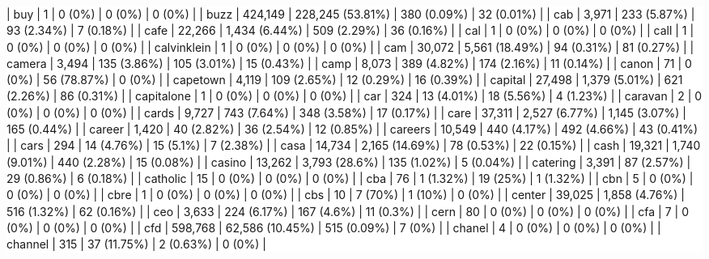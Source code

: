 | buy | 1 | 0 (0%) | 0 (0%) | 0 (0%) |
| buzz | 424,149 | 228,245 (53.81%) | 380 (0.09%) | 32 (0.01%) |
| cab | 3,971 | 233 (5.87%) | 93 (2.34%) | 7 (0.18%) |
| cafe | 22,266 | 1,434 (6.44%) | 509 (2.29%) | 36 (0.16%) |
| cal | 1 | 0 (0%) | 0 (0%) | 0 (0%) |
| call | 1 | 0 (0%) | 0 (0%) | 0 (0%) |
| calvinklein | 1 | 0 (0%) | 0 (0%) | 0 (0%) |
| cam | 30,072 | 5,561 (18.49%) | 94 (0.31%) | 81 (0.27%) |
| camera | 3,494 | 135 (3.86%) | 105 (3.01%) | 15 (0.43%) |
| camp | 8,073 | 389 (4.82%) | 174 (2.16%) | 11 (0.14%) |
| canon | 71 | 0 (0%) | 56 (78.87%) | 0 (0%) |
| capetown | 4,119 | 109 (2.65%) | 12 (0.29%) | 16 (0.39%) |
| capital | 27,498 | 1,379 (5.01%) | 621 (2.26%) | 86 (0.31%) |
| capitalone | 1 | 0 (0%) | 0 (0%) | 0 (0%) |
| car | 324 | 13 (4.01%) | 18 (5.56%) | 4 (1.23%) |
| caravan | 2 | 0 (0%) | 0 (0%) | 0 (0%) |
| cards | 9,727 | 743 (7.64%) | 348 (3.58%) | 17 (0.17%) |
| care | 37,311 | 2,527 (6.77%) | 1,145 (3.07%) | 165 (0.44%) |
| career | 1,420 | 40 (2.82%) | 36 (2.54%) | 12 (0.85%) |
| careers | 10,549 | 440 (4.17%) | 492 (4.66%) | 43 (0.41%) |
| cars | 294 | 14 (4.76%) | 15 (5.1%) | 7 (2.38%) |
| casa | 14,734 | 2,165 (14.69%) | 78 (0.53%) | 22 (0.15%) |
| cash | 19,321 | 1,740 (9.01%) | 440 (2.28%) | 15 (0.08%) |
| casino | 13,262 | 3,793 (28.6%) | 135 (1.02%) | 5 (0.04%) |
| catering | 3,391 | 87 (2.57%) | 29 (0.86%) | 6 (0.18%) |
| catholic | 15 | 0 (0%) | 0 (0%) | 0 (0%) |
| cba | 76 | 1 (1.32%) | 19 (25%) | 1 (1.32%) |
| cbn | 5 | 0 (0%) | 0 (0%) | 0 (0%) |
| cbre | 1 | 0 (0%) | 0 (0%) | 0 (0%) |
| cbs | 10 | 7 (70%) | 1 (10%) | 0 (0%) |
| center | 39,025 | 1,858 (4.76%) | 516 (1.32%) | 62 (0.16%) |
| ceo | 3,633 | 224 (6.17%) | 167 (4.6%) | 11 (0.3%) |
| cern | 80 | 0 (0%) | 0 (0%) | 0 (0%) |
| cfa | 7 | 0 (0%) | 0 (0%) | 0 (0%) |
| cfd | 598,768 | 62,586 (10.45%) | 515 (0.09%) | 7 (0%) |
| chanel | 4 | 0 (0%) | 0 (0%) | 0 (0%) |
| channel | 315 | 37 (11.75%) | 2 (0.63%) | 0 (0%) |